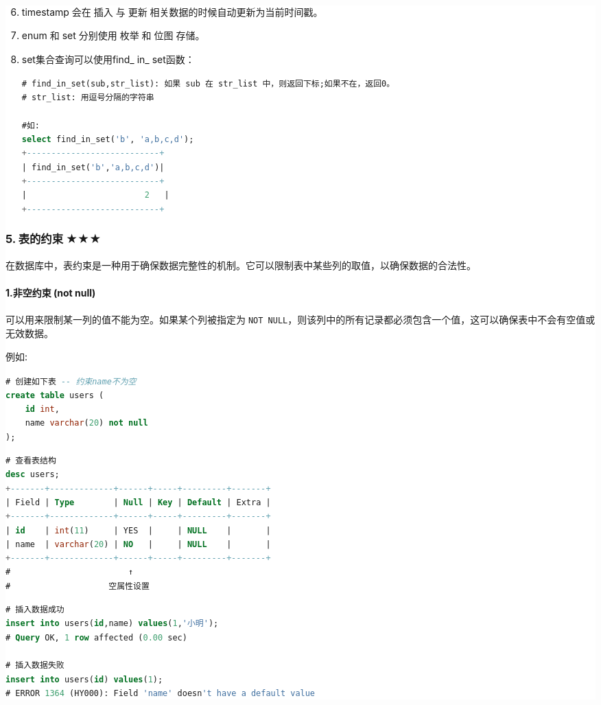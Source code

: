 6. timestamp 会在 插入 与 更新 相关数据的时候自动更新为当前时间戳。

7. enum 和 set  分别使用 枚举 和 位图 存储。

8. set集合查询可以使用find_ in_ set函数：

   ```sql
   # find_in_set(sub,str_list): 如果 sub 在 str_list 中，则返回下标;如果不在，返回0。
   # str_list: 用逗号分隔的字符串
   
   #如:
   select find_in_set('b', 'a,b,c,d');
   +---------------------------+
   | find_in_set('b','a,b,c,d')|
   +---------------------------+
   | 			 			2	|
   +---------------------------+
   ```




### 5. 表的约束 ★★★

​    在数据库中，表约束是一种用于确保数据完整性的机制。它可以限制表中某些列的取值，以确保数据的合法性。

   #### 1.非空约束 (not null)

   可以用来限制某一列的值不能为空。如果某个列被指定为 `NOT NULL`，则该列中的所有记录都必须包含一个值，这可以确保表中不会有空值或无效数据。

例如:

```sql
# 创建如下表 -- 约束name不为空
create table users (
	id int,
	name varchar(20) not null
);
```

```sql
# 查看表结构
desc users;
+-------+-------------+------+-----+---------+-------+
| Field | Type        | Null | Key | Default | Extra |
+-------+-------------+------+-----+---------+-------+
| id    | int(11)     | YES  |     | NULL    |       |
| name  | varchar(20) | NO   |     | NULL    |       |
+-------+-------------+------+-----+---------+-------+
# 						 ↑
#					 空属性设置
```
```sql
# 插入数据成功
insert into users(id,name) values(1,'小明');
# Query OK, 1 row affected (0.00 sec)

# 插入数据失败
insert into users(id) values(1);
# ERROR 1364 (HY000): Field 'name' doesn't have a default value
```
